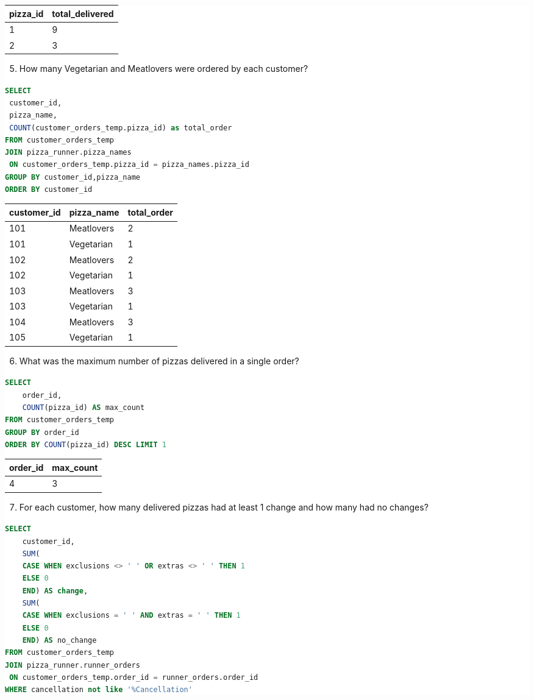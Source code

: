 | pizza_id | total_delivered |
| --- | --- |
| 1 | 9 |
| 2 | 3 |
5. How many Vegetarian and Meatlovers were ordered by each customer?

```sql
SELECT
 customer_id,
 pizza_name,
 COUNT(customer_orders_temp.pizza_id) as total_order
FROM customer_orders_temp 
JOIN pizza_runner.pizza_names
 ON customer_orders_temp.pizza_id = pizza_names.pizza_id
GROUP BY customer_id,pizza_name
ORDER BY customer_id
```

| customer_id | pizza_name | total_order |
| --- | --- | --- |
| 101 | Meatlovers | 2 |
| 101 | Vegetarian | 1 |
| 102 | Meatlovers | 2 |
| 102 | Vegetarian | 1 |
| 103 | Meatlovers | 3 |
| 103 | Vegetarian | 1 |
| 104 | Meatlovers | 3 |
| 105 | Vegetarian | 1 |
6.  What was the maximum number of pizzas delivered in a single order?

```sql
SELECT 
	order_id,
	COUNT(pizza_id) AS max_count
FROM customer_orders_temp
GROUP BY order_id
ORDER BY COUNT(pizza_id) DESC LIMIT 1
```

| order_id | max_count |
| --- | --- |
| 4 | 3 |
7. For each customer, how many delivered pizzas had at least 1 change and how many had no changes?

```sql
SELECT
	customer_id,
	SUM(
    CASE WHEN exclusions <> ' ' OR extras <> ' ' THEN 1
    ELSE 0
    END) AS change,
	SUM(
    CASE WHEN exclusions = ' ' AND extras = ' ' THEN 1 
    ELSE 0
    END) AS no_change
FROM customer_orders_temp 
JOIN pizza_runner.runner_orders
 ON customer_orders_temp.order_id = runner_orders.order_id
WHERE cancellation not like '%Cancellation'
```